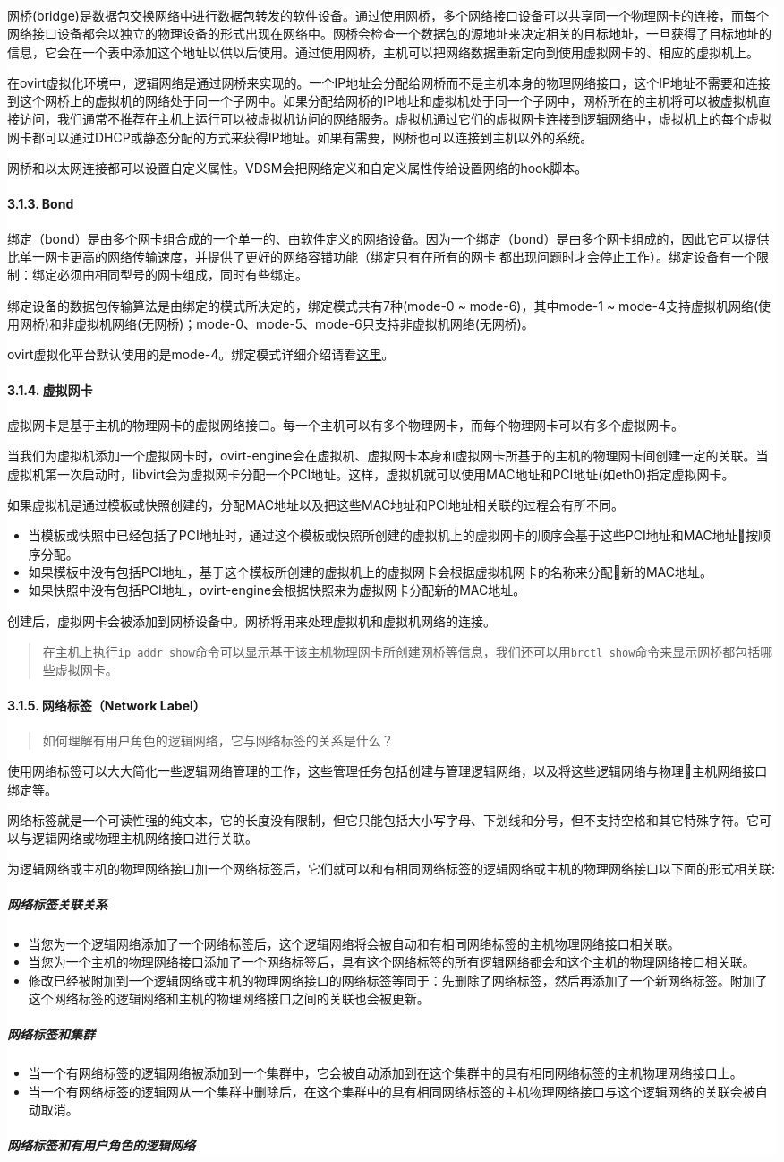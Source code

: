 网桥(bridge)是数据包交换网络中进行数据包转发的软件设备。通过使用网桥，多个网络接口设备可以共享同一个物理网卡的连接，而每个网络接口设备都会以独立的物理设备的形式出现在网络中。网桥会检查一个数据包的源地址来决定相关的目标地址，一旦获得了目标地址的信息，它会在一个表中添加这个地址以供以后使用。通过使用网桥，主机可以把网络数据重新定向到使用虚拟网卡的、相应的虚拟机上。

在ovirt虚拟化环境中，逻辑网络是通过网桥来实现的。一个IP地址会分配给网桥而不是主机本身的物理网络接口，这个IP地址不需要和连接到这个网桥上的虚拟机的网络处于同一个子网中。如果分配给网桥的IP地址和虚拟机处于同一个子网中，网桥所在的主机将可以被虚拟机直接访问，我们通常不推荐在主机上运行可以被虚拟机访问的网络服务。虚拟机通过它们的虚拟网卡连接到逻辑网络中，虚拟机上的每个虚拟网卡都可以通过DHCP或静态分配的方式来获得IP地址。如果有需要，网桥也可以连接到主机以外的系统。

网桥和以太网连接都可以设置自定义属性。VDSM会把网络定义和自定义属性传给设置网络的hook脚本。

#### 3.1.3. Bond

绑定（bond）是由多个网卡组合成的一个单一的、由软件定义的网络设备。因为一个绑定（bond）是由多个网卡组成的，因此它可以提供比单一网卡更高的网络传输速度，并提供了更好的网络容错功能（绑定只有在所有的网卡 都出现问题时才会停止工作）。绑定设备有一个限制：绑定必须由相同型号的网卡组成，同时有些绑定。

绑定设备的数据包传输算法是由绑定的模式所决定的，绑定模式共有7种(mode-0 ~ mode-6)，其中mode-1 ~ mode-4支持虚拟机网络(使用网桥)和非虚拟机网络(无网桥)；mode-0、mode-5、mode-6只支持非虚拟机网络(无网桥)。

ovirt虚拟化平台默认使用的是mode-4。绑定模式详细介绍请看[这里](https://access.redhat.com/documentation/en-us/red_hat_virtualization/4.2/html-single/technical_reference/#chap-Network)。

#### 3.1.4. 虚拟网卡
虚拟网卡是基于主机的物理网卡的虚拟网络接口。每一个主机可以有多个物理网卡，而每个物理网卡可以有多个虚拟网卡。

当我们为虚拟机添加一个虚拟网卡时，ovirt-engine会在虚拟机、虚拟网卡本身和虚拟网卡所基于的主机的物理网卡间创建一定的关联。当虚拟机第一次启动时，libvirt会为虚拟网卡分配一个PCI地址。这样，虚拟机就可以使用MAC地址和PCI地址(如eth0)指定虚拟网卡。

如果虚拟机是通过模板或快照创建的，分配MAC地址以及把这些MAC地址和PCI地址相关联的过程会有所不同。

* 当模板或快照中已经包括了PCI地址时，通过这个模板或快照所创建的虚拟机上的虚拟网卡的顺序会基于这些PCI地址和MAC地址按顺序分配。
* 如果模板中没有包括PCI地址，基于这个模板所创建的虚拟机上的虚拟网卡会根据虚拟机网卡的名称来分配新的MAC地址。
* 如果快照中没有包括PCI地址，ovirt-engine会根据快照来为虚拟网卡分配新的MAC地址。

创建后，虚拟网卡会被添加到网桥设备中。网桥将用来处理虚拟机和虚拟机网络的连接。

> 在主机上执行`ip addr show`命令可以显示基于该主机物理网卡所创建网桥等信息，我们还可以用`brctl show`命令来显示网桥都包括哪些虚拟网卡。


#### 3.1.5. 网络标签（Network Label）
> 如何理解有用户角色的逻辑网络，它与网络标签的关系是什么？

使用网络标签可以大大简化一些逻辑网络管理的工作，这些管理任务包括创建与管理逻辑网络，以及将这些逻辑网络与物理主机网络接口绑定等。

网络标签就是一个可读性强的纯文本，它的长度没有限制，但它只能包括大小写字母、下划线和分号，但不支持空格和其它特殊字符。它可以与逻辑网络或物理主机网络接口进行关联。

为逻辑网络或主机的物理网络接口加一个网络标签后，它们就可以和有相同网络标签的逻辑网络或主机的物理网络接口以下面的形式相关联:

##### 网络标签关联关系

* 当您为一个逻辑网络添加了一个网络标签后，这个逻辑网络将会被自动和有相同网络标签的主机物理网络接口相关联。
* 当您为一个主机的物理网络接口添加了一个网络标签后，具有这个网络标签的所有逻辑网络都会和这个主机的物理网络接口相关联。
* 修改已经被附加到一个逻辑网络或主机的物理网络接口的网络标签等同于：先删除了网络标签，然后再添加了一个新网络标签。附加了这个网络标签的逻辑网络和主机的物理网络接口之间的关联也会被更新。

##### 网络标签和集群 

* 当一个有网络标签的逻辑网络被添加到一个集群中，它会被自动添加到在这个集群中的具有相同网络标签的主机物理网络接口上。 
* 当一个有网络标签的逻辑网从一个集群中删除后，在这个集群中的具有相同网络标签的主机物理网络接口与这个逻辑网络的关联会被自动取消。

##### 网络标签和有用户角色的逻辑网络
